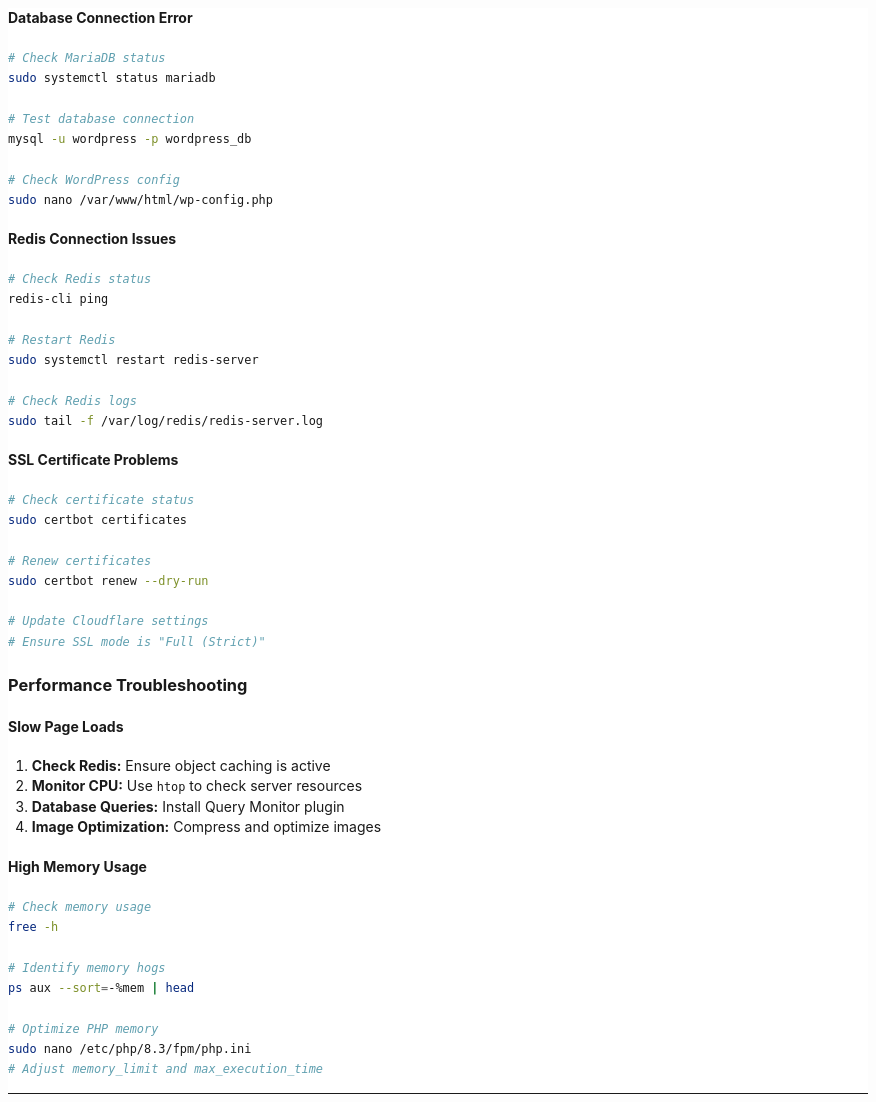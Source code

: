 #### Database Connection Error
```bash
# Check MariaDB status
sudo systemctl status mariadb

# Test database connection
mysql -u wordpress -p wordpress_db

# Check WordPress config
sudo nano /var/www/html/wp-config.php
```

#### Redis Connection Issues
```bash
# Check Redis status
redis-cli ping

# Restart Redis
sudo systemctl restart redis-server

# Check Redis logs
sudo tail -f /var/log/redis/redis-server.log
```

#### SSL Certificate Problems
```bash
# Check certificate status
sudo certbot certificates

# Renew certificates
sudo certbot renew --dry-run

# Update Cloudflare settings
# Ensure SSL mode is "Full (Strict)"
```

### Performance Troubleshooting

#### Slow Page Loads
1. **Check Redis:** Ensure object caching is active
2. **Monitor CPU:** Use `htop` to check server resources
3. **Database Queries:** Install Query Monitor plugin
4. **Image Optimization:** Compress and optimize images

#### High Memory Usage
```bash
# Check memory usage
free -h

# Identify memory hogs
ps aux --sort=-%mem | head

# Optimize PHP memory
sudo nano /etc/php/8.3/fpm/php.ini
# Adjust memory_limit and max_execution_time
```

---